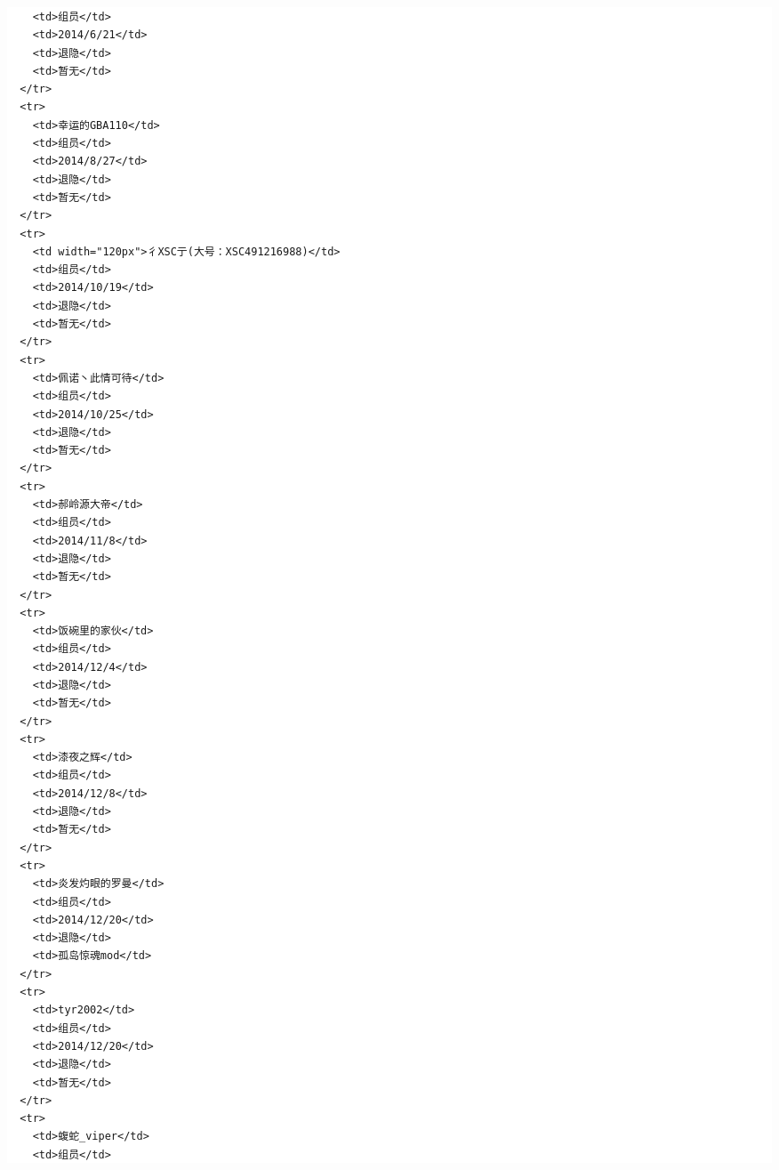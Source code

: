         <td>组员</td>
        <td>2014/6/21</td>
        <td>退隐</td>
        <td>暂无</td>
      </tr>
      <tr>
        <td>幸运的GBA110</td>
        <td>组员</td>
        <td>2014/8/27</td>
        <td>退隐</td>
        <td>暂无</td>
      </tr>
      <tr>
        <td width="120px">彳XSC亍(大号：XSC491216988)</td>
        <td>组员</td>
        <td>2014/10/19</td>
        <td>退隐</td>
        <td>暂无</td>
      </tr>
      <tr>
        <td>佩诺丶此情可待</td>
        <td>组员</td>
        <td>2014/10/25</td>
        <td>退隐</td>
        <td>暂无</td>
      </tr>
      <tr>
        <td>郝岭源大帝</td>
        <td>组员</td>
        <td>2014/11/8</td>
        <td>退隐</td>
        <td>暂无</td>
      </tr>
      <tr>
        <td>饭碗里的家伙</td>
        <td>组员</td>
        <td>2014/12/4</td>
        <td>退隐</td>
        <td>暂无</td>
      </tr>
      <tr>
        <td>漆夜之辉</td>
        <td>组员</td>
        <td>2014/12/8</td>
        <td>退隐</td>
        <td>暂无</td>
      </tr>
      <tr>
        <td>炎发灼眼的罗曼</td>
        <td>组员</td>
        <td>2014/12/20</td>
        <td>退隐</td>
        <td>孤岛惊魂mod</td>
      </tr>
      <tr>
        <td>tyr2002</td>
        <td>组员</td>
        <td>2014/12/20</td>
        <td>退隐</td>
        <td>暂无</td>
      </tr>
      <tr>
        <td>蝮蛇_viper</td>
        <td>组员</td>